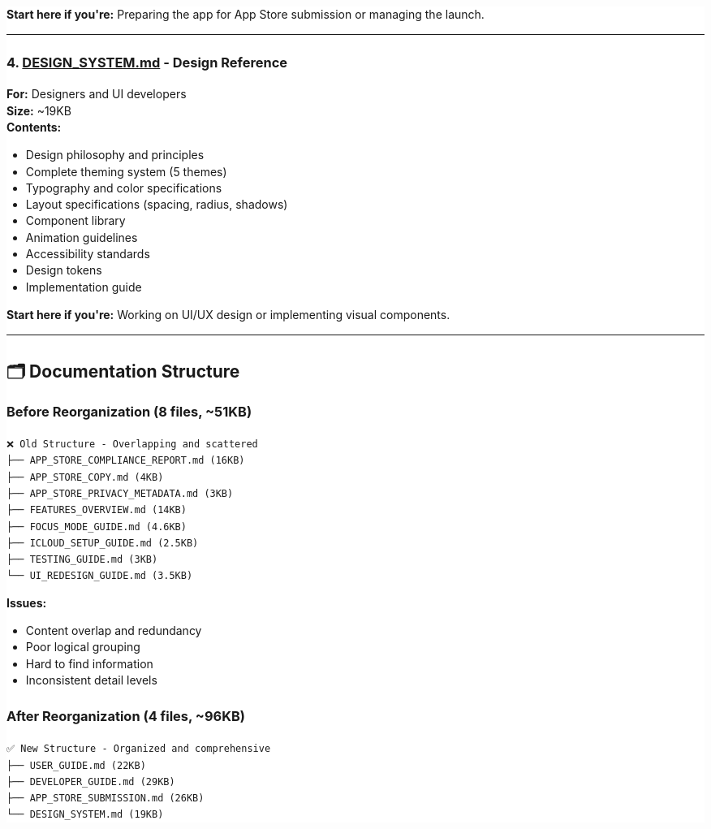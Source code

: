 **Start here if you're:** Preparing the app for App Store submission or managing the launch.

---

### 4. [DESIGN_SYSTEM.md](DESIGN_SYSTEM.md) - Design Reference
**For:** Designers and UI developers  
**Size:** ~19KB  
**Contents:**
- Design philosophy and principles
- Complete theming system (5 themes)
- Typography and color specifications
- Layout specifications (spacing, radius, shadows)
- Component library
- Animation guidelines
- Accessibility standards
- Design tokens
- Implementation guide

**Start here if you're:** Working on UI/UX design or implementing visual components.

---

## 🗂️ Documentation Structure

### Before Reorganization (8 files, ~51KB)
```
❌ Old Structure - Overlapping and scattered
├── APP_STORE_COMPLIANCE_REPORT.md (16KB)
├── APP_STORE_COPY.md (4KB)
├── APP_STORE_PRIVACY_METADATA.md (3KB)
├── FEATURES_OVERVIEW.md (14KB)
├── FOCUS_MODE_GUIDE.md (4.6KB)
├── ICLOUD_SETUP_GUIDE.md (2.5KB)
├── TESTING_GUIDE.md (3KB)
└── UI_REDESIGN_GUIDE.md (3.5KB)
```

**Issues:**
- Content overlap and redundancy
- Poor logical grouping
- Hard to find information
- Inconsistent detail levels

### After Reorganization (4 files, ~96KB)
```
✅ New Structure - Organized and comprehensive
├── USER_GUIDE.md (22KB)
├── DEVELOPER_GUIDE.md (29KB)
├── APP_STORE_SUBMISSION.md (26KB)
└── DESIGN_SYSTEM.md (19KB)
```
